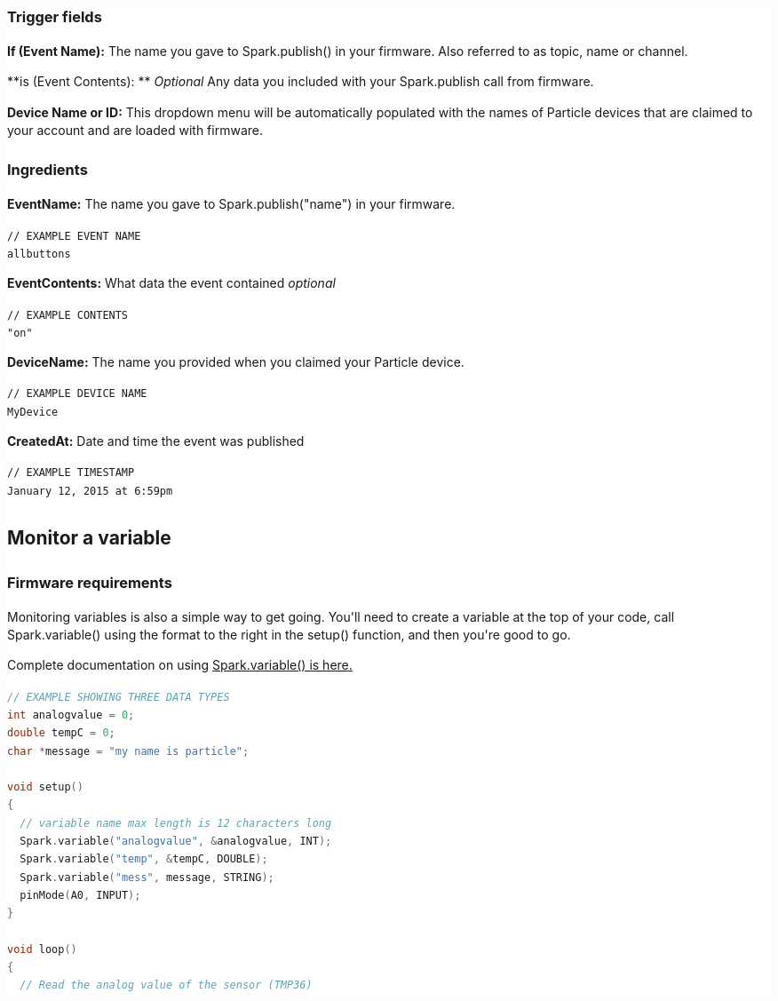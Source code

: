 ### Trigger fields

**If (Event Name):** The name you gave to Spark.publish() in your firmware. Also referred to as topic, name or channel.

**is (Event Contents): ** *Optional* Any data you included with your Spark.publish call from firmware.

**Device Name or ID:** This dropdown menu will be automatically populated with the names of Particle devices that are claimed to your account and are loaded with firmware.

### Ingredients

**EventName:** The name you gave to Spark.publish("name") in your firmware.

```
// EXAMPLE EVENT NAME
allbuttons
```
**EventContents:** What data the event contained *optional*

```
// EXAMPLE CONTENTS
"on"

```
**DeviceName:** The name you provided when you claimed your Particle device.

```
// EXAMPLE DEVICE NAME
MyDevice
```

**CreatedAt:** Date and time the event was published

```
// EXAMPLE TIMESTAMP
January 12, 2015 at 6:59pm
```

Monitor a variable
-------

### Firmware requirements
Monitoring variables is also a simple way to get going. You'll need to create a variable at the top of your code, call Spark.variable() using the format to the right in the setup() function, and then you're good to go.

Complete documentation on using [Spark.variable() is here.](http://docs.particle.io/photon/firmware#spark-variable)

```C++
// EXAMPLE SHOWING THREE DATA TYPES
int analogvalue = 0;
double tempC = 0;
char *message = "my name is particle";

void setup()
{
  // variable name max length is 12 characters long
  Spark.variable("analogvalue", &analogvalue, INT);
  Spark.variable("temp", &tempC, DOUBLE);
  Spark.variable("mess", message, STRING);
  pinMode(A0, INPUT);
}

void loop()
{
  // Read the analog value of the sensor (TMP36)
```